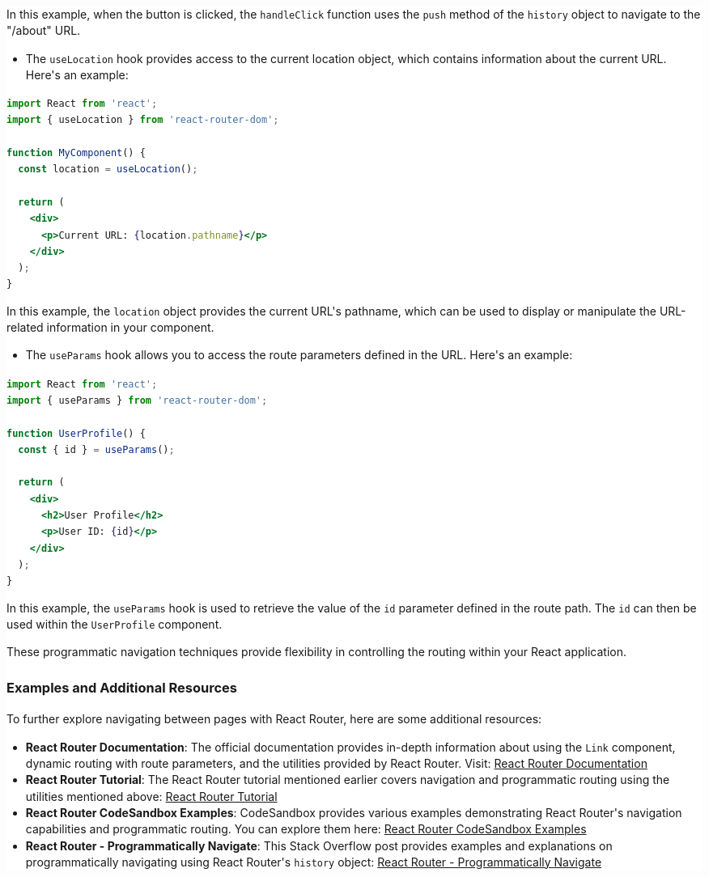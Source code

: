 In this example, when the button is clicked, the `handleClick` function uses the `push` method of the `history` object to navigate to the "/about" URL.

- The `useLocation` hook provides access to the current location object, which contains information about the current URL. Here's an example:



```jsx
import React from 'react';
import { useLocation } from 'react-router-dom';

function MyComponent() {
  const location = useLocation();

  return (
    <div>
      <p>Current URL: {location.pathname}</p>
    </div>
  );
}
```

In this example, the `location` object provides the current URL's pathname, which can be used to display or manipulate the URL-related information in your component.

- The `useParams` hook allows you to access the route parameters defined in the URL. Here's an example:

```jsx
import React from 'react';
import { useParams } from 'react-router-dom';

function UserProfile() {
  const { id } = useParams();

  return (
    <div>
      <h2>User Profile</h2>
      <p>User ID: {id}</p>
    </div>
  );
}
```

In this example, the `useParams` hook is used to retrieve the value of the `id` parameter defined in the route path. The `id` can then be used within the `UserProfile` component.

These programmatic navigation techniques provide flexibility in controlling the routing within your React application.

### Examples and Additional Resources

To further explore navigating between pages with React Router, here are some additional resources:

- **React Router Documentation**: The official documentation provides in-depth information about using the `Link` component, dynamic routing with route parameters, and the utilities provided by React Router. Visit: [React Router Documentation](https://reactrouter.com/)
- **React Router Tutorial**: The React Router tutorial mentioned earlier covers navigation and programmatic routing using the utilities mentioned above: [React Router Tutorial](https://reactrouter.com/web/guides/quick-start)
- **React Router CodeSandbox Examples**: CodeSandbox provides various examples demonstrating React Router's navigation capabilities and programmatic routing. You can explore them here: [React Router CodeSandbox Examples](https://codesandbox.io/search?query=react%20router)
- **React Router - Programmatically Navigate**: This Stack Overflow post provides examples and explanations on programmatically navigating using React Router's `history` object: [React Router - Programmatically Navigate](https://stackoverflow.com/questions/31079081/programmatically-navigate-using-react-router)
